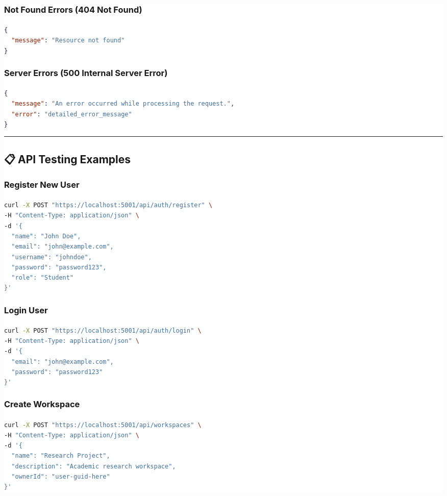 ### **Not Found Errors (404 Not Found)**

```json
{
  "message": "Resource not found"
}
```

### **Server Errors (500 Internal Server Error)**

```json
{
  "message": "An error occurred while processing the request.",
  "error": "detailed_error_message"
}
```

---

## 📋 **API Testing Examples**

### **Register New User**

```bash
curl -X POST "https://localhost:5001/api/auth/register" \
-H "Content-Type: application/json" \
-d '{
  "name": "John Doe",
  "email": "john@example.com",
  "username": "johndoe",
  "password": "password123",
  "role": "Student"
}'
```

### **Login User**

```bash
curl -X POST "https://localhost:5001/api/auth/login" \
-H "Content-Type: application/json" \
-d '{
  "email": "john@example.com",
  "password": "password123"
}'
```

### **Create Workspace**

```bash
curl -X POST "https://localhost:5001/api/workspaces" \
-H "Content-Type: application/json" \
-d '{
  "name": "Research Project",
  "description": "Academic research workspace",
  "ownerId": "user-guid-here"
}'
```
